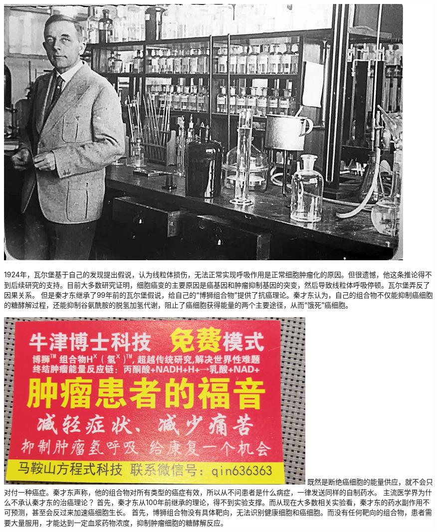 ![](/images/btnews/0501_0600/0549/4f929a00-c5a9-4f45-a216-bf874a6d2740.jpg)

1924年，瓦尔堡基于自己的发现提出假说，认为线粒体损伤，无法正常实现呼吸作用是正常细胞肿瘤化的原因。但很遗憾，他这条推论得不到后续研究的支持。目前大多数研究证明，细胞癌变的主要原因是癌基因和肿瘤抑制基因的突变，然后导致线粒体呼吸停顿。瓦尔堡弄反了因果关系。
但是秦才东继承了99年前的瓦尔堡假说，给自己的“博狮组合物”提供了抗癌理论。秦才东认为，自己的组合物不仅能抑制癌细胞的糖酵解过程，还能抑制谷氨酰胺的脱氢加氢代谢，阻止了癌细胞获得能量的两个主要途径，从而“饿死”癌细胞。

![](/images/btnews/0501_0600/0549/3337fad2-dc8d-49f9-afd0-46afa7e38848.png)
既然是断绝癌细胞的能量供应，就不会只对付一种癌症。秦才东声称，他的组合物对所有类型的癌症有效，所以从不问患者是什么病症，一律发送同样的自制药水。
主流医学界为什么不承认秦才东的治癌理论？
首先，秦才东从100年前继承的理论，得不到实验支撑。而从现在大多数相关实验看，秦才东的药水副作用不可预测，甚至会反过来加速癌细胞生长。
首先，博狮组合物没有具体靶向，无法识别健康细胞和癌细胞。而没有任何靶向的组合物，患者需要大量服用，才能达到一定血浆药物浓度，抑制肿瘤细胞的糖酵解反应。
